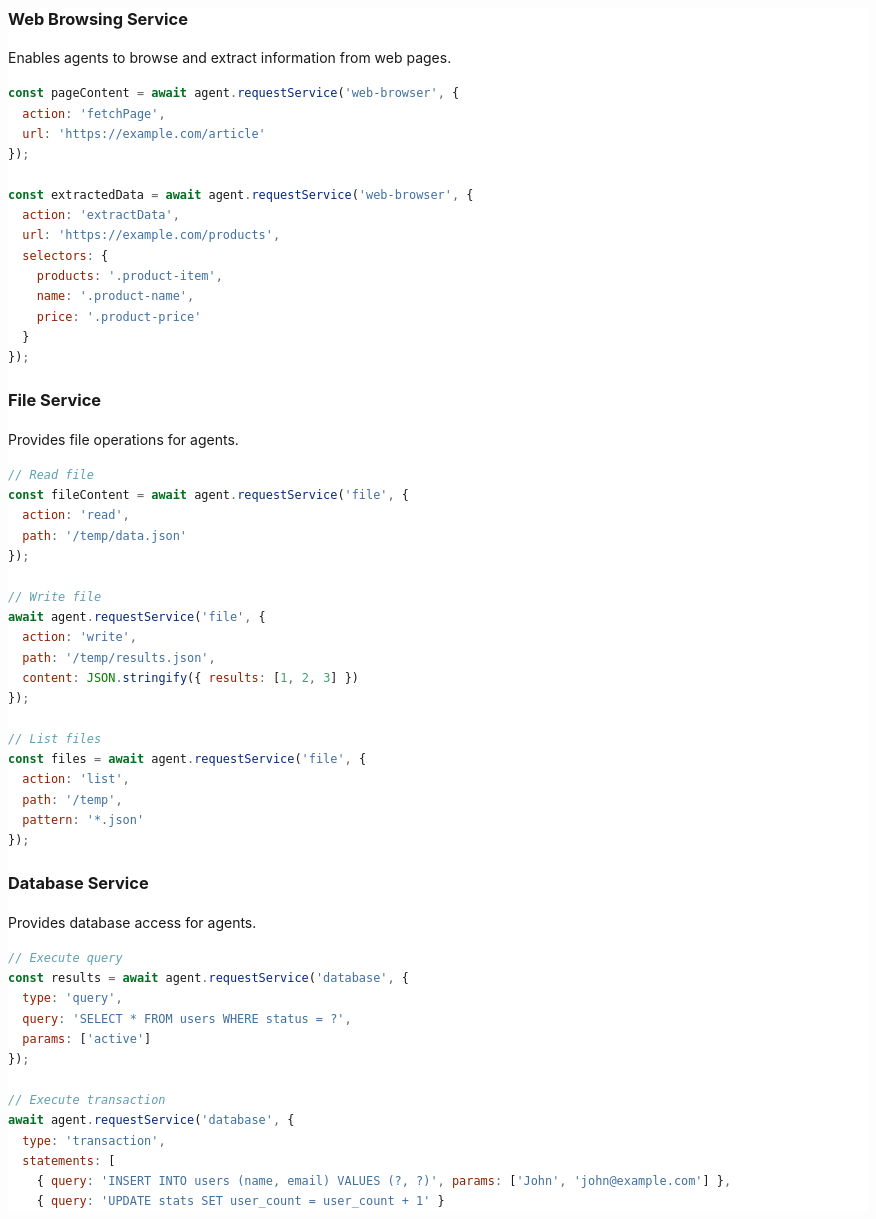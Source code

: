 ### Web Browsing Service

Enables agents to browse and extract information from web pages.

```javascript
const pageContent = await agent.requestService('web-browser', {
  action: 'fetchPage',
  url: 'https://example.com/article'
});

const extractedData = await agent.requestService('web-browser', {
  action: 'extractData',
  url: 'https://example.com/products',
  selectors: {
    products: '.product-item',
    name: '.product-name',
    price: '.product-price'
  }
});
```

### File Service

Provides file operations for agents.

```javascript
// Read file
const fileContent = await agent.requestService('file', {
  action: 'read',
  path: '/temp/data.json'
});

// Write file
await agent.requestService('file', {
  action: 'write',
  path: '/temp/results.json',
  content: JSON.stringify({ results: [1, 2, 3] })
});

// List files
const files = await agent.requestService('file', {
  action: 'list',
  path: '/temp',
  pattern: '*.json'
});
```

### Database Service

Provides database access for agents.

```javascript
// Execute query
const results = await agent.requestService('database', {
  type: 'query',
  query: 'SELECT * FROM users WHERE status = ?',
  params: ['active']
});

// Execute transaction
await agent.requestService('database', {
  type: 'transaction',
  statements: [
    { query: 'INSERT INTO users (name, email) VALUES (?, ?)', params: ['John', 'john@example.com'] },
    { query: 'UPDATE stats SET user_count = user_count + 1' }
```